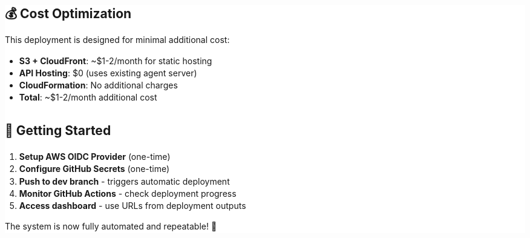 ## 💰 Cost Optimization

This deployment is designed for minimal additional cost:

- **S3 + CloudFront**: ~$1-2/month for static hosting
- **API Hosting**: $0 (uses existing agent server)  
- **CloudFormation**: No additional charges
- **Total**: ~$1-2/month additional cost

## 🚀 Getting Started

1. **Setup AWS OIDC Provider** (one-time)
2. **Configure GitHub Secrets** (one-time)
3. **Push to dev branch** - triggers automatic deployment
4. **Monitor GitHub Actions** - check deployment progress
5. **Access dashboard** - use URLs from deployment outputs

The system is now fully automated and repeatable! 🎉
